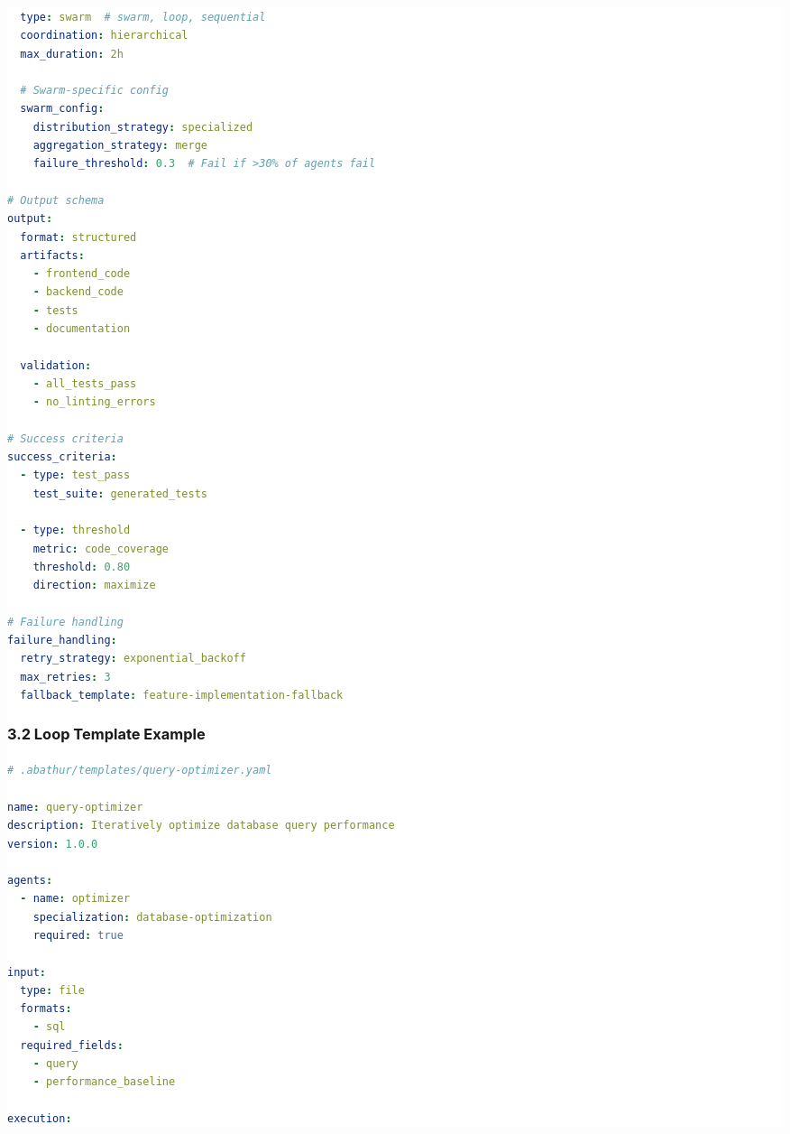 ```yaml
  type: swarm  # swarm, loop, sequential
  coordination: hierarchical
  max_duration: 2h

  # Swarm-specific config
  swarm_config:
    distribution_strategy: specialized
    aggregation_strategy: merge
    failure_threshold: 0.3  # Fail if >30% of agents fail

# Output schema
output:
  format: structured
  artifacts:
    - frontend_code
    - backend_code
    - tests
    - documentation

  validation:
    - all_tests_pass
    - no_linting_errors

# Success criteria
success_criteria:
  - type: test_pass
    test_suite: generated_tests

  - type: threshold
    metric: code_coverage
    threshold: 0.80
    direction: maximize

# Failure handling
failure_handling:
  retry_strategy: exponential_backoff
  max_retries: 3
  fallback_template: feature-implementation-fallback
```

### 3.2 Loop Template Example

```yaml
# .abathur/templates/query-optimizer.yaml

name: query-optimizer
description: Iteratively optimize database query performance
version: 1.0.0

agents:
  - name: optimizer
    specialization: database-optimization
    required: true

input:
  type: file
  formats:
    - sql
  required_fields:
    - query
    - performance_baseline

execution:
```